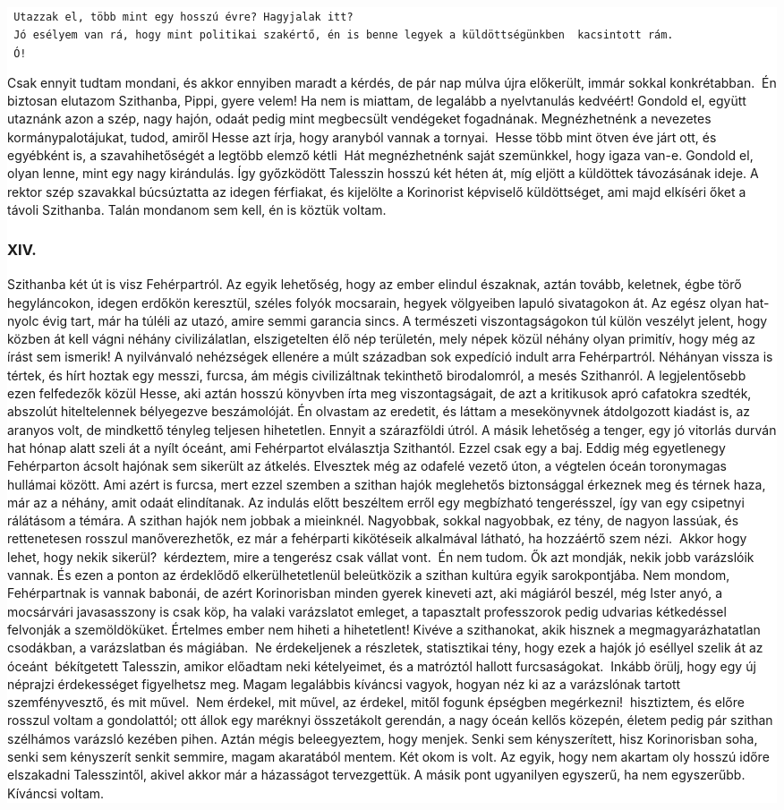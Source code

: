      Utazzak el, több mint egy hosszú évre? Hagyjalak itt?
     Jó esélyem van rá, hogy mint politikai szakértő, én is benne legyek a küldöttségünkben  kacsintott rám.
     Ó!
   Csak ennyit tudtam mondani, és akkor ennyiben maradt a kérdés, de pár nap múlva újra előkerült, immár sokkal konkrétabban.
     Én biztosan elutazom Szithanba, Pippi, gyere velem! Ha nem is miattam, de legalább a nyelvtanulás kedvéért! Gondold el, együtt utaznánk azon a szép, nagy hajón, odaát pedig mint megbecsült vendégeket fogadnának. Megnézhetnénk a nevezetes kormánypalotájukat, tudod, amiről Hesse azt írja, hogy aranyból vannak a tornyai.
     Hesse több mint ötven éve járt ott, és egyébként is, a szavahihetőségét a legtöbb elemző kétli
     Hát megnézhetnénk saját szemünkkel, hogy igaza van-e. Gondold el, olyan lenne, mint egy nagy kirándulás.
   Így győzködött Talesszin hosszú két héten át, míg eljött a küldöttek távozásának ideje. A rektor szép szavakkal búcsúztatta az idegen férfiakat, és kijelölte a Korinorist képviselő küldöttséget, ami majd elkíséri őket a távoli Szithanba. Talán mondanom sem kell, én is köztük voltam.

###    XIV.

   Szithanba két út is visz Fehérpartról. Az egyik lehetőség, hogy az ember elindul északnak, aztán tovább, keletnek, égbe törő hegyláncokon, idegen erdőkön keresztül, széles folyók mocsarain, hegyek völgyeiben lapuló sivatagokon át. Az egész olyan hat-nyolc évig tart, már ha túléli az utazó, amire semmi garancia sincs. A természeti viszontagságokon túl külön veszélyt jelent, hogy közben át kell vágni néhány civilizálatlan, elszigetelten élő nép területén, mely népek közül néhány olyan primitív, hogy még az írást sem ismerik!
   A nyilvánvaló nehézségek ellenére a múlt században sok expedíció indult arra Fehérpartról. Néhányan vissza is tértek, és hírt hoztak egy messzi, furcsa, ám mégis civilizáltnak tekinthető birodalomról, a mesés Szithanról. A legjelentősebb ezen felfedezők közül Hesse, aki aztán hosszú könyvben írta meg viszontagságait, de azt a kritikusok apró cafatokra szedték, abszolút hiteltelennek bélyegezve beszámolóját. Én olvastam az eredetit, és láttam a mesekönyvnek átdolgozott kiadást is, az aranyos volt, de mindkettő tényleg teljesen hihetetlen.
   Ennyit a szárazföldi útról.
   A másik lehetőség a tenger, egy jó vitorlás durván hat hónap alatt szeli át a nyílt óceánt, ami Fehérpartot elválasztja Szithantól. Ezzel csak egy a baj. Eddig még egyetlenegy Fehérparton ácsolt hajónak sem sikerült az átkelés. Elvesztek még az odafelé vezető úton, a végtelen óceán toronymagas hullámai között. Ami azért is furcsa, mert ezzel szemben a szithan hajók meglehetős biztonsággal érkeznek meg és térnek haza, már az a néhány, amit odaát elindítanak.
   Az indulás előtt beszéltem erről egy megbízható tengerésszel, így van egy csipetnyi rálátásom a témára. A szithan hajók nem jobbak a mieinknél. Nagyobbak, sokkal nagyobbak, ez tény, de nagyon lassúak, és rettenetesen rosszul manőverezhetők, ez már a fehérparti kikötéseik alkalmával látható, ha hozzáértő szem nézi.
    Akkor hogy lehet, hogy nekik sikerül?  kérdeztem, mire a tengerész csak vállat vont.
     Én nem tudom. Ők azt mondják, nekik jobb varázslóik vannak.
   És ezen a ponton az érdeklődő elkerülhetetlenül beleütközik a szithan kultúra egyik sarokpontjába. Nem mondom, Fehérpartnak is vannak babonái, de azért Korinorisban minden gyerek kineveti azt, aki mágiáról beszél, még Ister anyó, a mocsárvári javasasszony is csak köp, ha valaki varázslatot emleget, a tapasztalt professzorok pedig udvarias kétkedéssel felvonják a szemöldöküket. Értelmes ember nem hiheti a hihetetlent! Kivéve a szithanokat, akik hisznek a megmagyarázhatatlan csodákban, a varázslatban és mágiában.
     Ne érdekeljenek a részletek, statisztikai tény, hogy ezek a hajók jó eséllyel szelik át az óceánt  békítgetett Talesszin, amikor előadtam neki kételyeimet, és a matróztól hallott furcsaságokat.  Inkább örülj, hogy egy új néprajzi érdekességet figyelhetsz meg. Magam legalábbis kíváncsi vagyok, hogyan néz ki az a varázslónak tartott szemfényvesztő, és mit művel.
     Nem érdekel, mit művel, az érdekel, mitől fogunk épségben megérkezni!  hisztiztem, és előre rosszul voltam a gondolattól; ott állok egy maréknyi összetákolt gerendán, a nagy óceán kellős közepén, életem pedig pár szithan szélhámos varázsló kezében pihen.
   Aztán mégis beleegyeztem, hogy menjek. Senki sem kényszerített, hisz Korinorisban soha, senki sem kényszerít senkit semmire, magam akaratából mentem. Két okom is volt. Az egyik, hogy nem akartam oly hosszú időre elszakadni Talesszintől, akivel akkor már a házasságot tervezgettük. A másik pont ugyanilyen egyszerű, ha nem egyszerűbb.
   Kíváncsi voltam.
